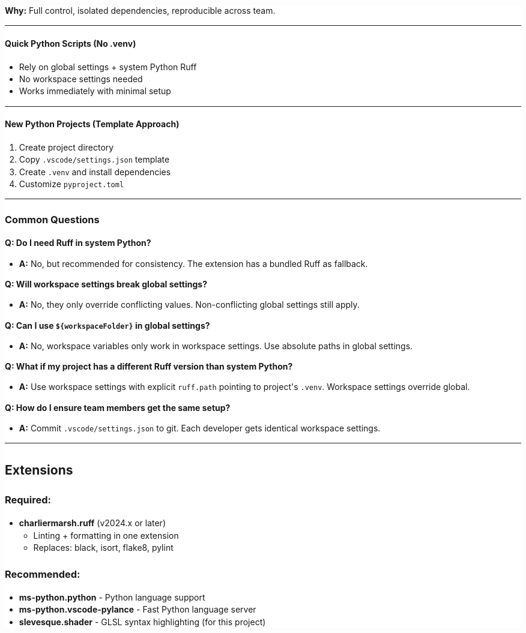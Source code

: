 **Why:** Full control, isolated dependencies, reproducible across team.

---

#### **Quick Python Scripts** (No .venv)

- Rely on global settings + system Python Ruff
- No workspace settings needed
- Works immediately with minimal setup

---

#### **New Python Projects** (Template Approach)

1. Create project directory
2. Copy `.vscode/settings.json` template
3. Create `.venv` and install dependencies
4. Customize `pyproject.toml`

---

### Common Questions

**Q: Do I need Ruff in system Python?**
- **A:** No, but recommended for consistency. The extension has a bundled Ruff as fallback.

**Q: Will workspace settings break global settings?**
- **A:** No, they only override conflicting values. Non-conflicting global settings still apply.

**Q: Can I use `${workspaceFolder}` in global settings?**
- **A:** No, workspace variables only work in workspace settings. Use absolute paths in global settings.

**Q: What if my project has a different Ruff version than system Python?**
- **A:** Use workspace settings with explicit `ruff.path` pointing to project's `.venv`. Workspace settings override global.

**Q: How do I ensure team members get the same setup?**
- **A:** Commit `.vscode/settings.json` to git. Each developer gets identical workspace settings.

---

## Extensions

### Required:

- **charliermarsh.ruff** (v2024.x or later)
  - Linting + formatting in one extension
  - Replaces: black, isort, flake8, pylint

### Recommended:

- **ms-python.python** - Python language support
- **ms-python.vscode-pylance** - Fast Python language server
- **slevesque.shader** - GLSL syntax highlighting (for this project)
